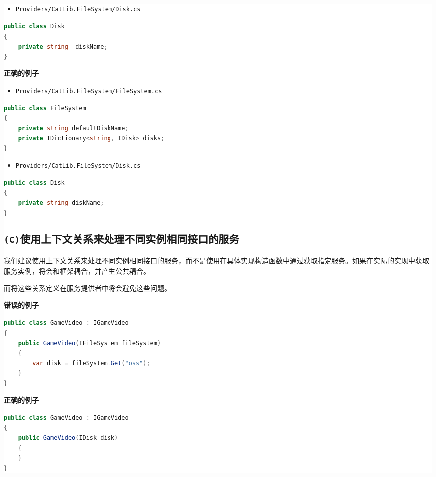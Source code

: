 - `Providers/CatLib.FileSystem/Disk.cs`

```csharp
public class Disk
{
    private string _diskName;
}
```

**正确的例子**

- `Providers/CatLib.FileSystem/FileSystem.cs`

```csharp
public class FileSystem
{
    private string defaultDiskName;
    private IDictionary<string, IDisk> disks;
}
```

- `Providers/CatLib.FileSystem/Disk.cs`

```csharp
public class Disk
{
    private string diskName;
}
```

## `(C)`使用上下文关系来处理不同实例相同接口的服务

我们建议使用上下文关系来处理不同实例相同接口的服务，而不是使用在具体实现构造函数中通过获取指定服务。如果在实际的实现中获取服务实例，将会和框架耦合，并产生公共耦合。

而将这些关系定义在服务提供者中将会避免这些问题。

**错误的例子**

```csharp
public class GameVideo : IGameVideo
{
    public GameVideo(IFileSystem fileSystem)
    {
        var disk = fileSystem.Get("oss");
    }
}
```

**正确的例子**

```csharp
public class GameVideo : IGameVideo
{
    public GameVideo(IDisk disk)
    {
    }
}
```
